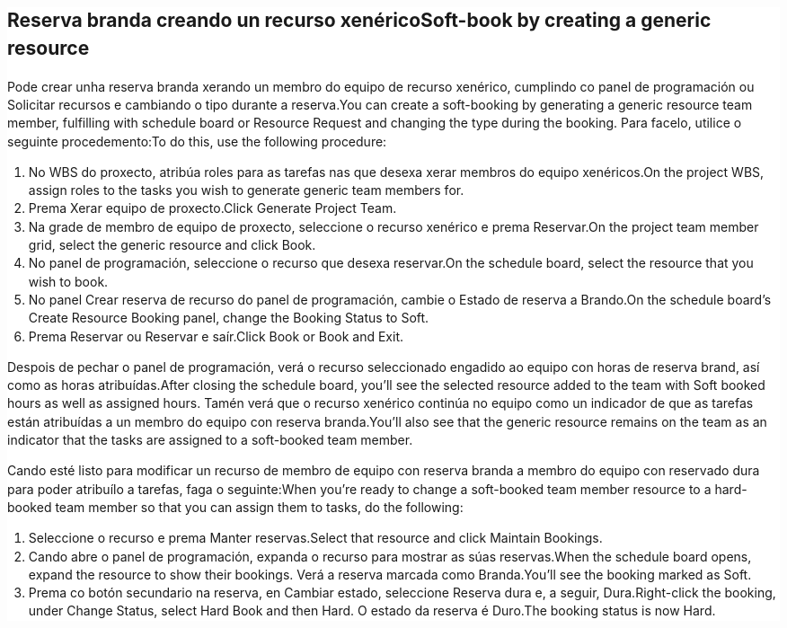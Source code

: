 ## <a name="soft-book-by-creating-a-generic-resource"></a><span data-ttu-id="cde7a-144">Reserva branda creando un recurso xenérico</span><span class="sxs-lookup"><span data-stu-id="cde7a-144">Soft-book by creating a generic resource</span></span>

<span data-ttu-id="cde7a-145">Pode crear unha reserva branda xerando un membro do equipo de recurso xenérico, cumplindo co panel de programación ou Solicitar recursos e cambiando o tipo durante a reserva.</span><span class="sxs-lookup"><span data-stu-id="cde7a-145">You can create a soft-booking by generating a generic resource team member, fulfilling with schedule board or Resource Request and changing the type during the booking.</span></span>
<span data-ttu-id="cde7a-146">Para facelo, utilice o seguinte procedemento:</span><span class="sxs-lookup"><span data-stu-id="cde7a-146">To do this, use the following procedure:</span></span>

1. <span data-ttu-id="cde7a-147">No WBS do proxecto, atribúa roles para as tarefas nas que desexa xerar membros do equipo xenéricos.</span><span class="sxs-lookup"><span data-stu-id="cde7a-147">On the project WBS, assign roles to the tasks you wish to generate generic team members for.</span></span>
2. <span data-ttu-id="cde7a-148">Prema Xerar equipo de proxecto.</span><span class="sxs-lookup"><span data-stu-id="cde7a-148">Click Generate Project Team.</span></span>
3. <span data-ttu-id="cde7a-149">Na grade de membro de equipo de proxecto, seleccione o recurso xenérico e prema Reservar.</span><span class="sxs-lookup"><span data-stu-id="cde7a-149">On the project team member grid, select the generic resource and click Book.</span></span>
4. <span data-ttu-id="cde7a-150">No panel de programación, seleccione o recurso que desexa reservar.</span><span class="sxs-lookup"><span data-stu-id="cde7a-150">On the schedule board, select the resource that you wish to book.</span></span>
5. <span data-ttu-id="cde7a-151">No panel Crear reserva de recurso do panel de programación, cambie o Estado de reserva a Brando.</span><span class="sxs-lookup"><span data-stu-id="cde7a-151">On the schedule board’s Create Resource Booking panel, change the Booking Status to Soft.</span></span>
6. <span data-ttu-id="cde7a-152">Prema Reservar ou Reservar e saír.</span><span class="sxs-lookup"><span data-stu-id="cde7a-152">Click Book or Book and Exit.</span></span>

<span data-ttu-id="cde7a-153">Despois de pechar o panel de programación, verá o recurso seleccionado engadido ao equipo con horas de reserva brand, así como as horas atribuídas.</span><span class="sxs-lookup"><span data-stu-id="cde7a-153">After closing the schedule board, you’ll see the selected resource added to the team with Soft booked hours as well as assigned hours.</span></span> <span data-ttu-id="cde7a-154">Tamén verá que o recurso xenérico continúa no equipo como un indicador de que as tarefas están atribuídas a un membro do equipo con reserva branda.</span><span class="sxs-lookup"><span data-stu-id="cde7a-154">You’ll also see that the generic resource remains on the team as an indicator that the tasks are assigned to a soft-booked team member.</span></span>

<span data-ttu-id="cde7a-155">Cando esté listo para modificar un recurso de membro de equipo con reserva branda a membro do equipo con reservado dura para poder atribuílo a tarefas, faga o seguinte:</span><span class="sxs-lookup"><span data-stu-id="cde7a-155">When you’re ready to change a soft-booked team member resource to a hard-booked team member so that you can assign them to tasks, do the following:</span></span>

1. <span data-ttu-id="cde7a-156">Seleccione o recurso e prema Manter reservas.</span><span class="sxs-lookup"><span data-stu-id="cde7a-156">Select that resource and click Maintain Bookings.</span></span>
2. <span data-ttu-id="cde7a-157">Cando abre o panel de programación, expanda o recurso para mostrar as súas reservas.</span><span class="sxs-lookup"><span data-stu-id="cde7a-157">When the schedule board opens, expand the resource to show their bookings.</span></span> <span data-ttu-id="cde7a-158">Verá a reserva marcada como Branda.</span><span class="sxs-lookup"><span data-stu-id="cde7a-158">You’ll see the booking marked as Soft.</span></span>
3. <span data-ttu-id="cde7a-159">Prema co botón secundario na reserva, en Cambiar estado, seleccione Reserva dura e, a seguir, Dura.</span><span class="sxs-lookup"><span data-stu-id="cde7a-159">Right-click the booking, under Change Status, select Hard Book and then Hard.</span></span> <span data-ttu-id="cde7a-160">O estado da reserva é Duro.</span><span class="sxs-lookup"><span data-stu-id="cde7a-160">The booking status is now Hard.</span></span>